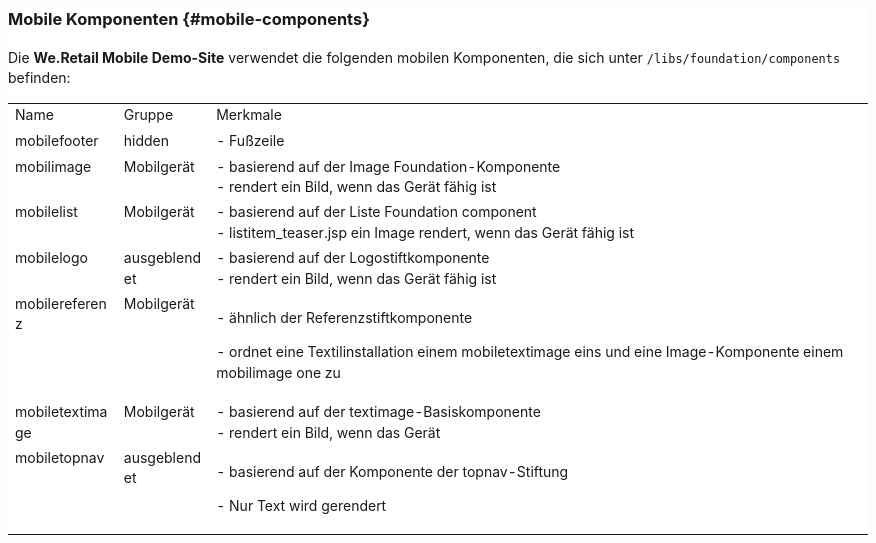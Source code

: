 ### Mobile Komponenten {#mobile-components}

Die **We.Retail Mobile Demo-Site** verwendet die folgenden mobilen Komponenten, die sich unter `/libs/foundation/components` befinden:

<table>
 <tbody>
  <tr>
   <td>Name</td>
   <td>Gruppe</td>
   <td>Merkmale</td>
  </tr>
  <tr>
   <td>mobilefooter</td>
   <td>hidden</td>
   <td>- Fußzeile</td>
  </tr>
  <tr>
   <td>mobilimage</td>
   <td>Mobilgerät</td>
   <td>- basierend auf der Image Foundation-Komponente<br /> - rendert ein Bild, wenn das Gerät fähig ist<br /> </td>
  </tr>
  <tr>
   <td>mobilelist</td>
   <td>Mobilgerät</td>
   <td>- basierend auf der Liste Foundation component<br /> - listitem_teaser.jsp ein Image rendert, wenn das Gerät fähig ist<br /> </td>
  </tr>
  <tr>
   <td>mobilelogo</td>
   <td>ausgeblendet</td>
   <td>- basierend auf der Logostiftkomponente<br /> - rendert ein Bild, wenn das Gerät fähig ist<br /> </td>
  </tr>
  <tr>
   <td>mobilereferenz</td>
   <td>Mobilgerät</td>
   <td><p>- ähnlich der Referenzstiftkomponente</p> <p>- ordnet eine Textilinstallation einem mobiletextimage eins und eine Image-Komponente einem mobilimage one zu</p> </td>
  </tr>
  <tr>
   <td>mobiletextimage</td>
   <td>Mobilgerät</td>
   <td>- basierend auf der textimage-Basiskomponente<br /> - rendert ein Bild, wenn das Gerät</td>
  </tr>
  <tr>
   <td>mobiletopnav</td>
   <td>ausgeblendet</td>
   <td><p>- basierend auf der Komponente der topnav-Stiftung</p> <p>- Nur Text wird gerendert</p> </td>
  </tr>
 </tbody>
</table>
